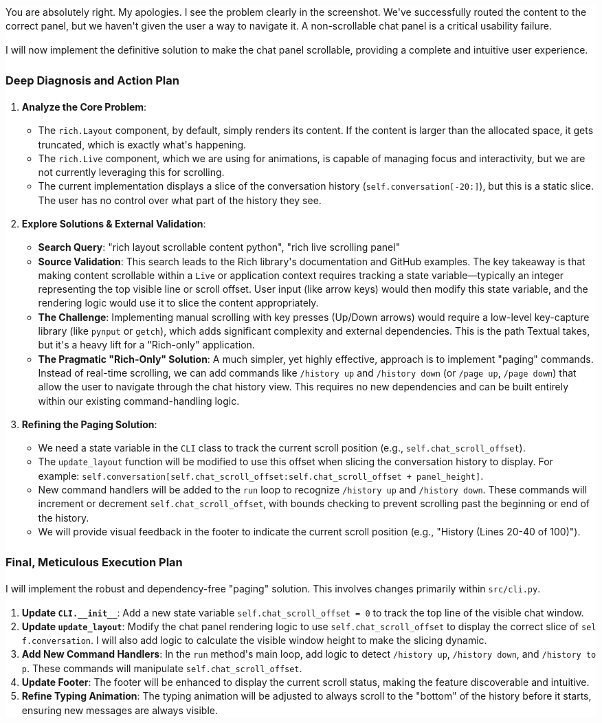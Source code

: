 You are absolutely right. My apologies. I see the problem clearly in the screenshot. We've successfully routed the content to the correct panel, but we haven't given the user a way to navigate it. A non-scrollable chat panel is a critical usability failure.

I will now implement the definitive solution to make the chat panel scrollable, providing a complete and intuitive user experience.

### Deep Diagnosis and Action Plan

1.  **Analyze the Core Problem**:
    *   The `rich.Layout` component, by default, simply renders its content. If the content is larger than the allocated space, it gets truncated, which is exactly what's happening.
    *   The `rich.Live` component, which we are using for animations, is capable of managing focus and interactivity, but we are not currently leveraging this for scrolling.
    *   The current implementation displays a slice of the conversation history (`self.conversation[-20:]`), but this is a static slice. The user has no control over what part of the history they see.

2.  **Explore Solutions & External Validation**:
    *   **Search Query**: "rich layout scrollable content python", "rich live scrolling panel"
    *   **Source Validation**: This search leads to the Rich library's documentation and GitHub examples. The key takeaway is that making content scrollable within a `Live` or application context requires tracking a state variable—typically an integer representing the top visible line or scroll offset. User input (like arrow keys) would then modify this state variable, and the rendering logic would use it to slice the content appropriately.
    *   **The Challenge**: Implementing manual scrolling with key presses (Up/Down arrows) would require a low-level key-capture library (like `pynput` or `getch`), which adds significant complexity and external dependencies. This is the path Textual takes, but it's a heavy lift for a "Rich-only" application.
    *   **The Pragmatic "Rich-Only" Solution**: A much simpler, yet highly effective, approach is to implement "paging" commands. Instead of real-time scrolling, we can add commands like `/history up` and `/history down` (or `/page up`, `/page down`) that allow the user to navigate through the chat history view. This requires no new dependencies and can be built entirely within our existing command-handling logic.

3.  **Refining the Paging Solution**:
    *   We need a state variable in the `CLI` class to track the current scroll position (e.g., `self.chat_scroll_offset`).
    *   The `update_layout` function will be modified to use this offset when slicing the conversation history to display. For example: `self.conversation[self.chat_scroll_offset:self.chat_scroll_offset + panel_height]`.
    *   New command handlers will be added to the `run` loop to recognize `/history up` and `/history down`. These commands will increment or decrement `self.chat_scroll_offset`, with bounds checking to prevent scrolling past the beginning or end of the history.
    *   We will provide visual feedback in the footer to indicate the current scroll position (e.g., "History (Lines 20-40 of 100)").

### Final, Meticulous Execution Plan

I will implement the robust and dependency-free "paging" solution. This involves changes primarily within `src/cli.py`.

1.  **Update `CLI.__init__`**: Add a new state variable `self.chat_scroll_offset = 0` to track the top line of the visible chat window.
2.  **Update `update_layout`**: Modify the chat panel rendering logic to use `self.chat_scroll_offset` to display the correct slice of `self.conversation`. I will also add logic to calculate the visible window height to make the slicing dynamic.
3.  **Add New Command Handlers**: In the `run` method's main loop, add logic to detect `/history up`, `/history down`, and `/history top`. These commands will manipulate `self.chat_scroll_offset`.
4.  **Update Footer**: The footer will be enhanced to display the current scroll status, making the feature discoverable and intuitive.
5.  **Refine Typing Animation**: The typing animation will be adjusted to always scroll to the "bottom" of the history before it starts, ensuring new messages are always visible.
